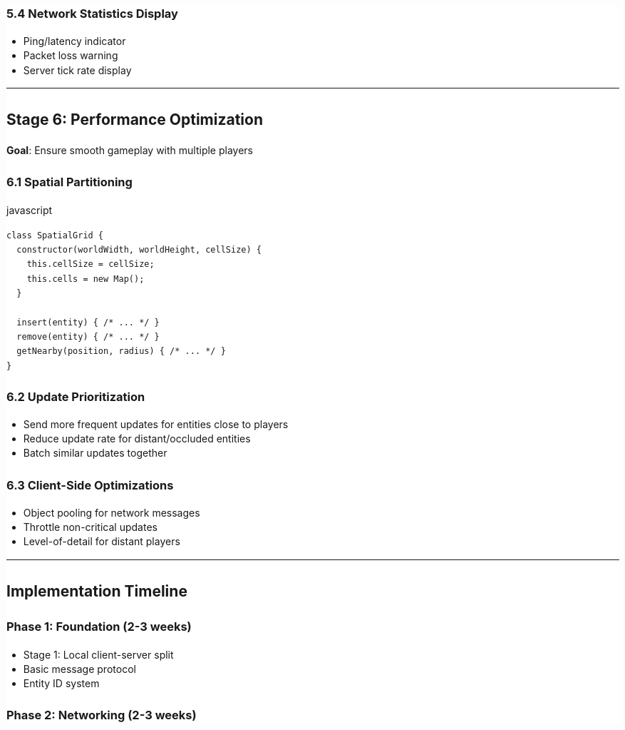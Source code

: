 ### 5.4 Network Statistics Display

-   Ping/latency indicator
-   Packet loss warning
-   Server tick rate display

* * * * *

Stage 6: Performance Optimization
---------------------------------

**Goal**: Ensure smooth gameplay with multiple players

### 6.1 Spatial Partitioning

javascript

```
class SpatialGrid {
  constructor(worldWidth, worldHeight, cellSize) {
    this.cellSize = cellSize;
    this.cells = new Map();
  }

  insert(entity) { /* ... */ }
  remove(entity) { /* ... */ }
  getNearby(position, radius) { /* ... */ }
}
```

### 6.2 Update Prioritization

-   Send more frequent updates for entities close to players
-   Reduce update rate for distant/occluded entities
-   Batch similar updates together

### 6.3 Client-Side Optimizations

-   Object pooling for network messages
-   Throttle non-critical updates
-   Level-of-detail for distant players

* * * * *

Implementation Timeline
-----------------------

### Phase 1: Foundation (2-3 weeks)

-   Stage 1: Local client-server split
-   Basic message protocol
-   Entity ID system

### Phase 2: Networking (2-3 weeks)

